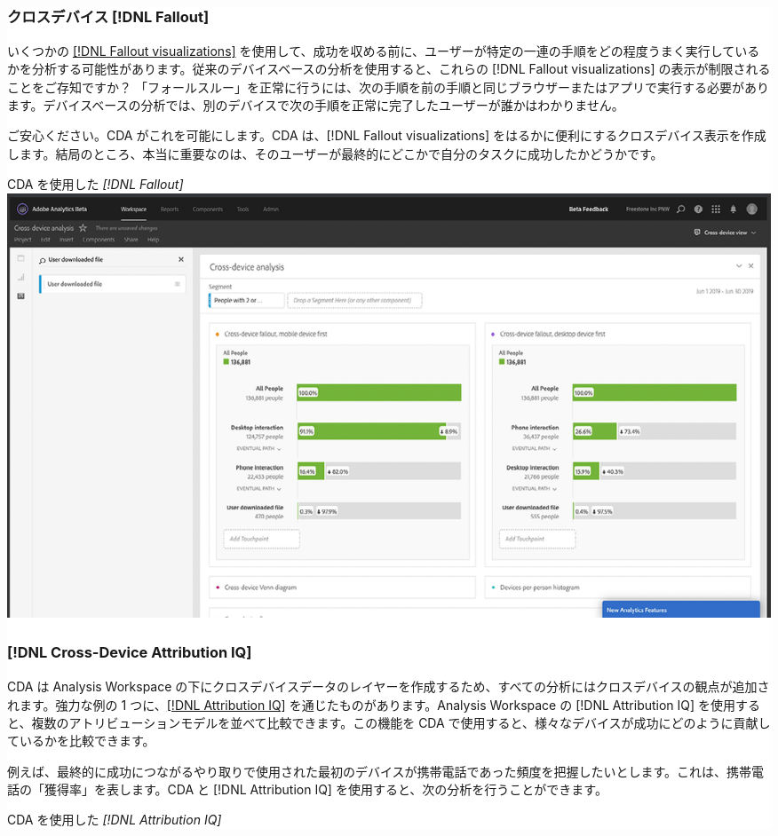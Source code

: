 ### クロスデバイス [!DNL Fallout]

いくつかの [[!DNL Fallout visualizations]](https://experienceleague.adobe.com/docs/analytics/analyze/analysis-workspace/visualizations/fallout/fallout-flow.html?lang=ja) を使用して、成功を収める前に、ユーザーが特定の一連の手順をどの程度うまく実行しているかを分析する可能性があります。従来のデバイスベースの分析を使用すると、これらの [!DNL Fallout visualizations] の表示が制限されることをご存知ですか？ 「フォールスルー」を正常に行うには、次の手順を前の手順と同じブラウザーまたはアプリで実行する必要があります。デバイスベースの分析では、別のデバイスで次の手順を正常に完了したユーザーが誰かはわかりません。

ご安心ください。CDA がこれを可能にします。CDA は、[!DNL Fallout visualizations] をはるかに便利にするクロスデバイス表示を作成します。結局のところ、本当に重要なのは、そのユーザーが最終的にどこかで自分のタスクに成功したかどうかです。

CDA を使用した *[!DNL Fallout]*
![[!DNL Fallout Visualization]](assets/cda-fallout-viz.png)

### [!DNL Cross-Device Attribution IQ]

CDA は Analysis Workspace の下にクロスデバイスデータのレイヤーを作成するため、すべての分析にはクロスデバイスの観点が追加されます。強力な例の 1 つに、[[!DNL Attribution IQ]](https://experienceleague.adobe.com/docs/analytics/analyze/analysis-workspace/panels/attribution/attribution.html?lang=ja) を通じたものがあります。Analysis Workspace の [!DNL Attribution IQ] を使用すると、複数のアトリビューションモデルを並べて比較できます。この機能を CDA で使用すると、様々なデバイスが成功にどのように貢献しているかを比較できます。

例えば、最終的に成功につながるやり取りで使用された最初のデバイスが携帯電話であった頻度を把握したいとします。これは、携帯電話の「獲得率」を表します。CDA と [!DNL Attribution IQ] を使用すると、次の分析を行うことができます。

CDA を使用した *[!DNL Attribution IQ]*